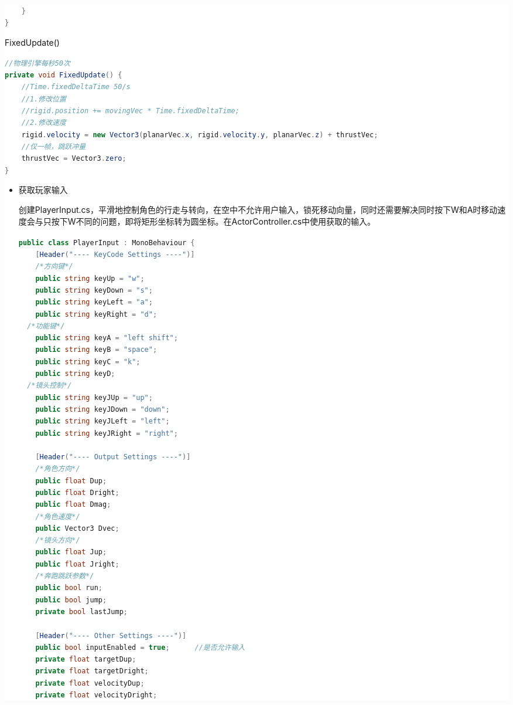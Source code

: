   ~~~C#
      }
  }
  ~~~

  FixedUpdate()

  ~~~c#
  //物理引擎每秒50次
  private void FixedUpdate() {
      //Time.fixedDeltaTime 50/s
      //1.修改位置
      //rigid.position += movingVec * Time.fixedDeltaTime;
      //2.修改速度
      rigid.velocity = new Vector3(planarVec.x, rigid.velocity.y, planarVec.z) + thrustVec;
      //仅一帧，跳跃冲量
      thrustVec = Vector3.zero;
  }
  ~~~

  

- 获取玩家输入

  创建PlayerInput.cs，平滑地控制角色的行走与转向，在空中不允许用户输入，锁死移动向量，同时还需要解决同时按下W和A时移动速度会与只按下W不同的问题，即将矩形坐标转为圆坐标。在ActorController.cs中使用获取的输入。

  ~~~c#
  public class PlayerInput : MonoBehaviour {
      [Header("---- KeyCode Settings ----")]
      /*方向键*/
      public string keyUp = "w";
      public string keyDown = "s";
      public string keyLeft = "a";
      public string keyRight = "d";
  	/*功能键*/
      public string keyA = "left shift";
      public string keyB = "space";
      public string keyC = "k";
      public string keyD;
  	/*镜头控制*/
      public string keyJUp = "up";
      public string keyJDown = "down";
      public string keyJLeft = "left";
      public string keyJRight = "right";
  
      [Header("---- Output Settings ----")]
      /*角色方向*/
      public float Dup;		
      public float Dright;
      public float Dmag;
      /*角色速度*/
      public Vector3 Dvec;
      /*镜头方向*/
      public float Jup;		
      public float Jright;
      /*奔跑跳跃参数*/
      public bool run;		
      public bool jump;
      private bool lastJump;
  
      [Header("---- Other Settings ----")]
      public bool inputEnabled = true;		//是否允许输入  	
      private float targetDup;
      private float targetDright;
      private float velocityDup;
      private float velocityDright;
  
  ~~~